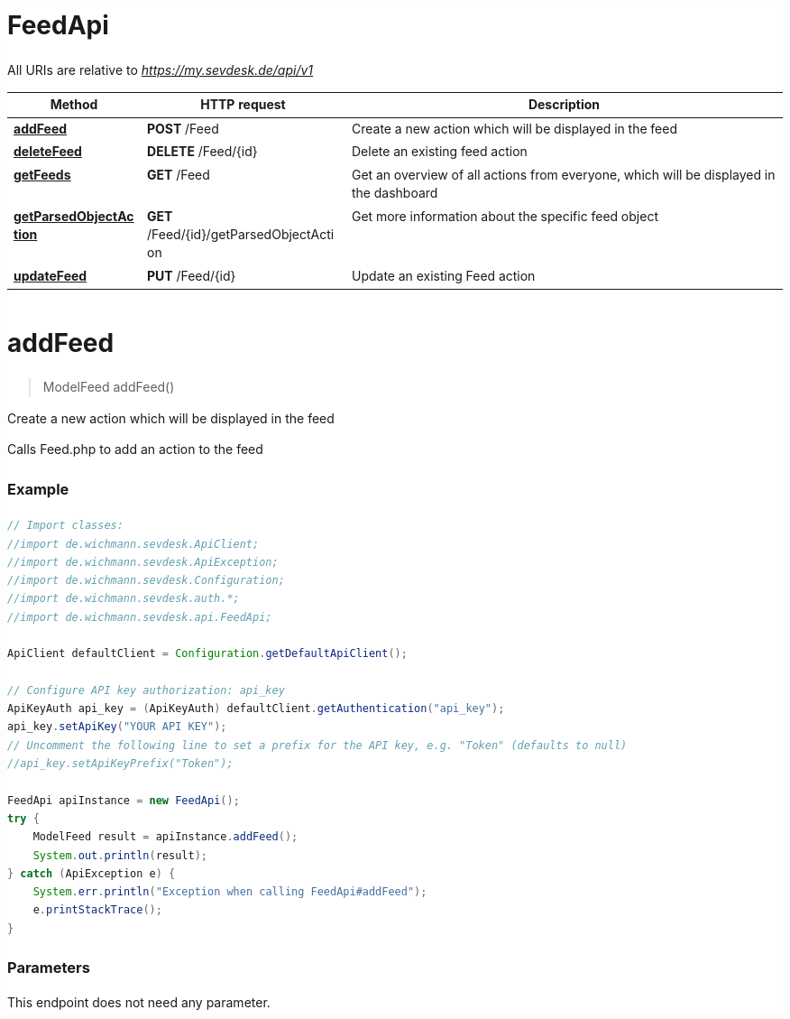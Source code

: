 # FeedApi

All URIs are relative to *https://my.sevdesk.de/api/v1*

Method | HTTP request | Description
------------- | ------------- | -------------
[**addFeed**](FeedApi.md#addFeed) | **POST** /Feed | Create a new action which will be displayed in the feed
[**deleteFeed**](FeedApi.md#deleteFeed) | **DELETE** /Feed/{id} | Delete an existing feed action
[**getFeeds**](FeedApi.md#getFeeds) | **GET** /Feed | Get an overview of all actions from everyone, which will be displayed in the dashboard
[**getParsedObjectAction**](FeedApi.md#getParsedObjectAction) | **GET** /Feed/{id}/getParsedObjectAction | Get more information about the specific feed object
[**updateFeed**](FeedApi.md#updateFeed) | **PUT** /Feed/{id} | Update an existing Feed action

<a name="addFeed"></a>
# **addFeed**
> ModelFeed addFeed()

Create a new action which will be displayed in the feed

Calls Feed.php to add an action to the feed

### Example
```java
// Import classes:
//import de.wichmann.sevdesk.ApiClient;
//import de.wichmann.sevdesk.ApiException;
//import de.wichmann.sevdesk.Configuration;
//import de.wichmann.sevdesk.auth.*;
//import de.wichmann.sevdesk.api.FeedApi;

ApiClient defaultClient = Configuration.getDefaultApiClient();

// Configure API key authorization: api_key
ApiKeyAuth api_key = (ApiKeyAuth) defaultClient.getAuthentication("api_key");
api_key.setApiKey("YOUR API KEY");
// Uncomment the following line to set a prefix for the API key, e.g. "Token" (defaults to null)
//api_key.setApiKeyPrefix("Token");

FeedApi apiInstance = new FeedApi();
try {
    ModelFeed result = apiInstance.addFeed();
    System.out.println(result);
} catch (ApiException e) {
    System.err.println("Exception when calling FeedApi#addFeed");
    e.printStackTrace();
}
```

### Parameters
This endpoint does not need any parameter.
